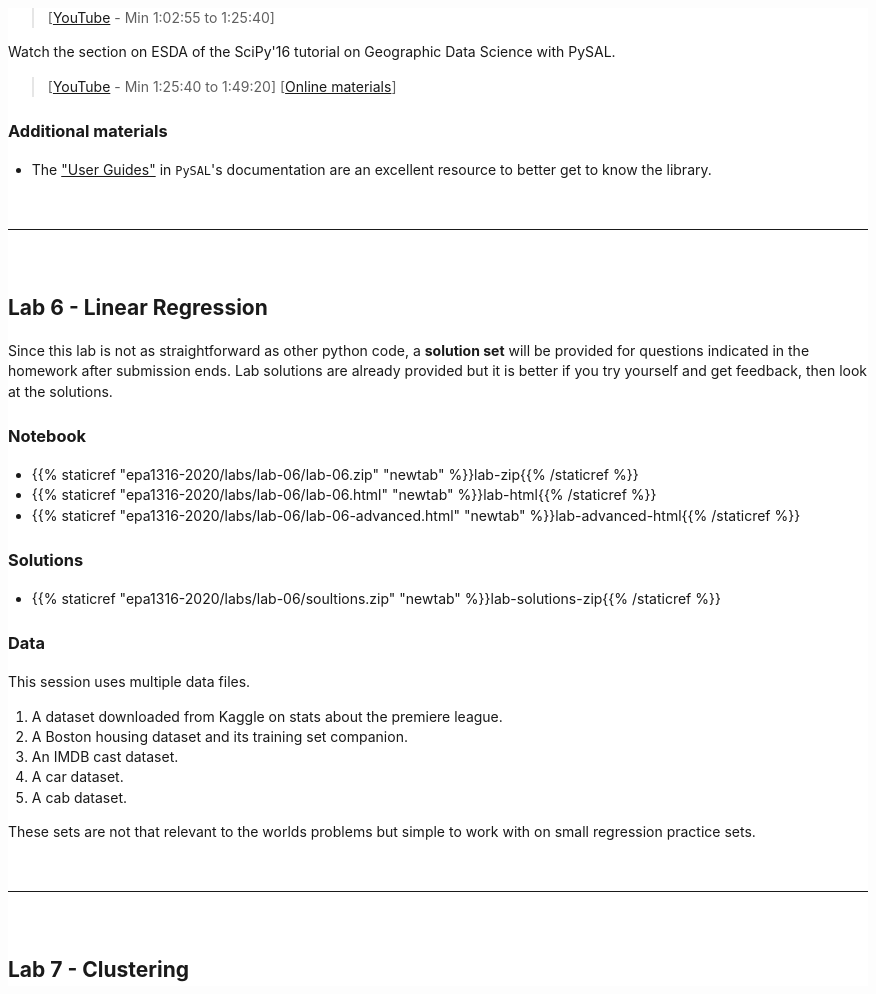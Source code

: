 > [[YouTube](https://youtu.be/TY4QWnnd4jY?t=1h2m55s) - Min 1:02:55 to 1:25:40]

Watch the section on ESDA of the SciPy'16 tutorial on Geographic Data Science with PySAL.

> [[YouTube](https://youtu.be/TY4QWnnd4jY?t=1h25m40s) - Min 1:25:40 to 1:49:20] [[Online materials](http://darribas.org/gds_scipy16/ipynb_md/04_esda.html)]

### Additional materials

* The ["User Guides"](https://pysal.org/getting_started) in `PySAL`'s documentation are an excellent resource to better get to know the library.

<br/>

***
<br/>

## Lab 6 - Linear Regression

Since this lab is not as straightforward as other python code, a **solution set** will be provided for questions indicated in the homework after submission ends. Lab solutions are already provided but it is better if you try yourself and get feedback, then look at the solutions.

### Notebook

- {{% staticref "epa1316-2020/labs/lab-06/lab-06.zip" "newtab" %}}lab-zip{{% /staticref %}}
- {{% staticref "epa1316-2020/labs/lab-06/lab-06.html" "newtab" %}}lab-html{{% /staticref %}}
- {{% staticref "epa1316-2020/labs/lab-06/lab-06-advanced.html" "newtab" %}}lab-advanced-html{{% /staticref %}}

### Solutions

- {{% staticref "epa1316-2020/labs/lab-06/soultions.zip" "newtab" %}}lab-solutions-zip{{% /staticref %}}

### Data

This session uses multiple data files.

1. A dataset downloaded from Kaggle on stats about the premiere league.
2. A Boston housing dataset and its training set companion.
3. An IMDB cast dataset.
4. A car dataset.
5. A cab dataset.

These sets are not that relevant to the worlds problems but simple to work with on small regression practice sets.

<br/>

***
<br/>

## Lab 7 - Clustering
